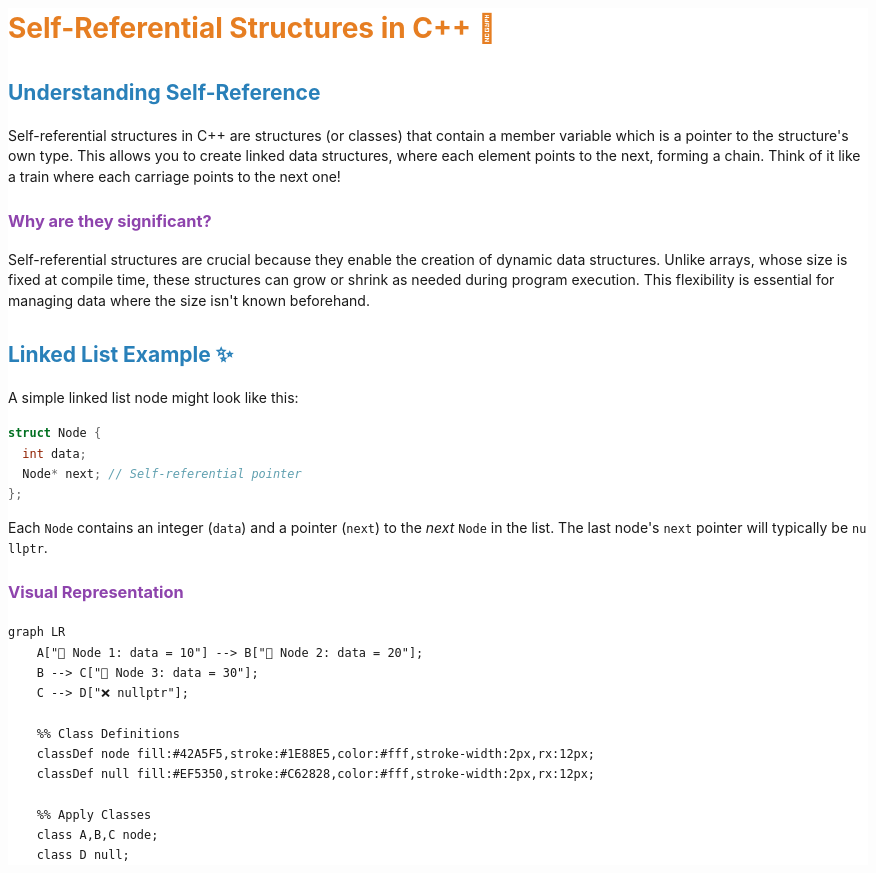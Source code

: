 
# <span style="color:#e67e22">Self-Referential Structures in C++ 🤝</span>

## <span style="color:#2980b9">Understanding Self-Reference</span>

Self-referential structures in C++ are structures (or classes) that contain a member variable which is a pointer to the structure's own type.  This allows you to create linked data structures, where each element points to the next, forming a chain. Think of it like a train where each carriage points to the next one!

### <span style="color:#8e44ad">Why are they significant?</span>

Self-referential structures are crucial because they enable the creation of dynamic data structures.  Unlike arrays, whose size is fixed at compile time, these structures can grow or shrink as needed during program execution. This flexibility is essential for managing data where the size isn't known beforehand.


## <span style="color:#2980b9">Linked List Example ✨</span>

A simple linked list node might look like this:

```c++
struct Node {
  int data;
  Node* next; // Self-referential pointer
};
```

Each `Node` contains an integer (`data`) and a pointer (`next`) to the *next* `Node` in the list. The last node's `next` pointer will typically be `nullptr`.


### <span style="color:#8e44ad">Visual Representation</span>

```mermaid
graph LR
    A["🔗 Node 1: data = 10"] --> B["🔗 Node 2: data = 20"];
    B --> C["🔗 Node 3: data = 30"];
    C --> D["❌ nullptr"];

    %% Class Definitions
    classDef node fill:#42A5F5,stroke:#1E88E5,color:#fff,stroke-width:2px,rx:12px;
    classDef null fill:#EF5350,stroke:#C62828,color:#fff,stroke-width:2px,rx:12px;

    %% Apply Classes
    class A,B,C node;
    class D null;

```
